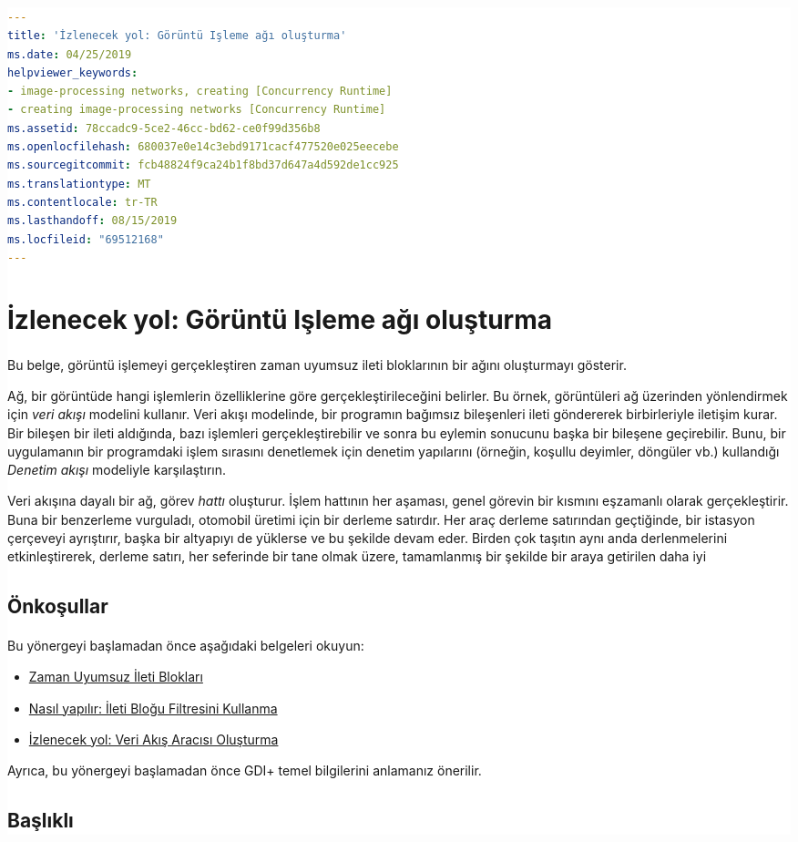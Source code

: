 ```yaml
---
title: 'İzlenecek yol: Görüntü Işleme ağı oluşturma'
ms.date: 04/25/2019
helpviewer_keywords:
- image-processing networks, creating [Concurrency Runtime]
- creating image-processing networks [Concurrency Runtime]
ms.assetid: 78ccadc9-5ce2-46cc-bd62-ce0f99d356b8
ms.openlocfilehash: 680037e0e14c3ebd9171cacf477520e025eecebe
ms.sourcegitcommit: fcb48824f9ca24b1f8bd37d647a4d592de1cc925
ms.translationtype: MT
ms.contentlocale: tr-TR
ms.lasthandoff: 08/15/2019
ms.locfileid: "69512168"
---
```

# <a name="walkthrough-creating-an-image-processing-network"></a>İzlenecek yol: Görüntü Işleme ağı oluşturma

Bu belge, görüntü işlemeyi gerçekleştiren zaman uyumsuz ileti bloklarının bir ağını oluşturmayı gösterir.

Ağ, bir görüntüde hangi işlemlerin özelliklerine göre gerçekleştirileceğini belirler. Bu örnek, görüntüleri ağ üzerinden yönlendirmek için *veri akışı* modelini kullanır. Veri akışı modelinde, bir programın bağımsız bileşenleri ileti göndererek birbirleriyle iletişim kurar. Bir bileşen bir ileti aldığında, bazı işlemleri gerçekleştirebilir ve sonra bu eylemin sonucunu başka bir bileşene geçirebilir. Bunu, bir uygulamanın bir programdaki işlem sırasını denetlemek için denetim yapılarını (örneğin, koşullu deyimler, döngüler vb.) kullandığı *Denetim akışı* modeliyle karşılaştırın.

Veri akışına dayalı bir ağ, görev *hattı* oluşturur. İşlem hattının her aşaması, genel görevin bir kısmını eşzamanlı olarak gerçekleştirir. Buna bir benzerleme vurguladı, otomobil üretimi için bir derleme satırdır. Her araç derleme satırından geçtiğinde, bir istasyon çerçeveyi ayrıştırır, başka bir altyapıyı de yüklerse ve bu şekilde devam eder. Birden çok taşıtın aynı anda derlenmelerini etkinleştirerek, derleme satırı, her seferinde bir tane olmak üzere, tamamlanmış bir şekilde bir araya getirilen daha iyi

## <a name="prerequisites"></a>Önkoşullar

Bu yönergeyi başlamadan önce aşağıdaki belgeleri okuyun:

- [Zaman Uyumsuz İleti Blokları](../../parallel/concrt/asynchronous-message-blocks.md)

- [Nasıl yapılır: İleti Bloğu Filtresini Kullanma](../../parallel/concrt/how-to-use-a-message-block-filter.md)

- [İzlenecek yol: Veri Akış Aracısı Oluşturma](../../parallel/concrt/walkthrough-creating-a-dataflow-agent.md)

Ayrıca, bu yönergeyi başlamadan önce GDI+ temel bilgilerini anlamanız önerilir.

##  <a name="top"></a>Başlıklı
